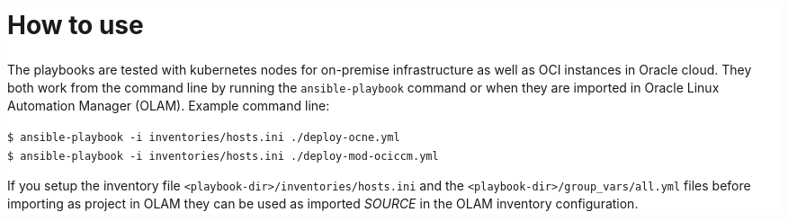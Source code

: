 # How to use

The playbooks are tested with kubernetes nodes for on-premise infrastructure as well as OCI instances in Oracle cloud. They both work from the command line by running the `ansible-playbook` command or when they are imported in Oracle Linux Automation Manager (OLAM). Example command line:

    $ ansible-playbook -i inventories/hosts.ini ./deploy-ocne.yml
    $ ansible-playbook -i inventories/hosts.ini ./deploy-mod-ociccm.yml

If you setup the inventory file `<playbook-dir>/inventories/hosts.ini` and the `<playbook-dir>/group_vars/all.yml` files before importing as project in OLAM they can be used as imported _SOURCE_ in the OLAM inventory configuration.
